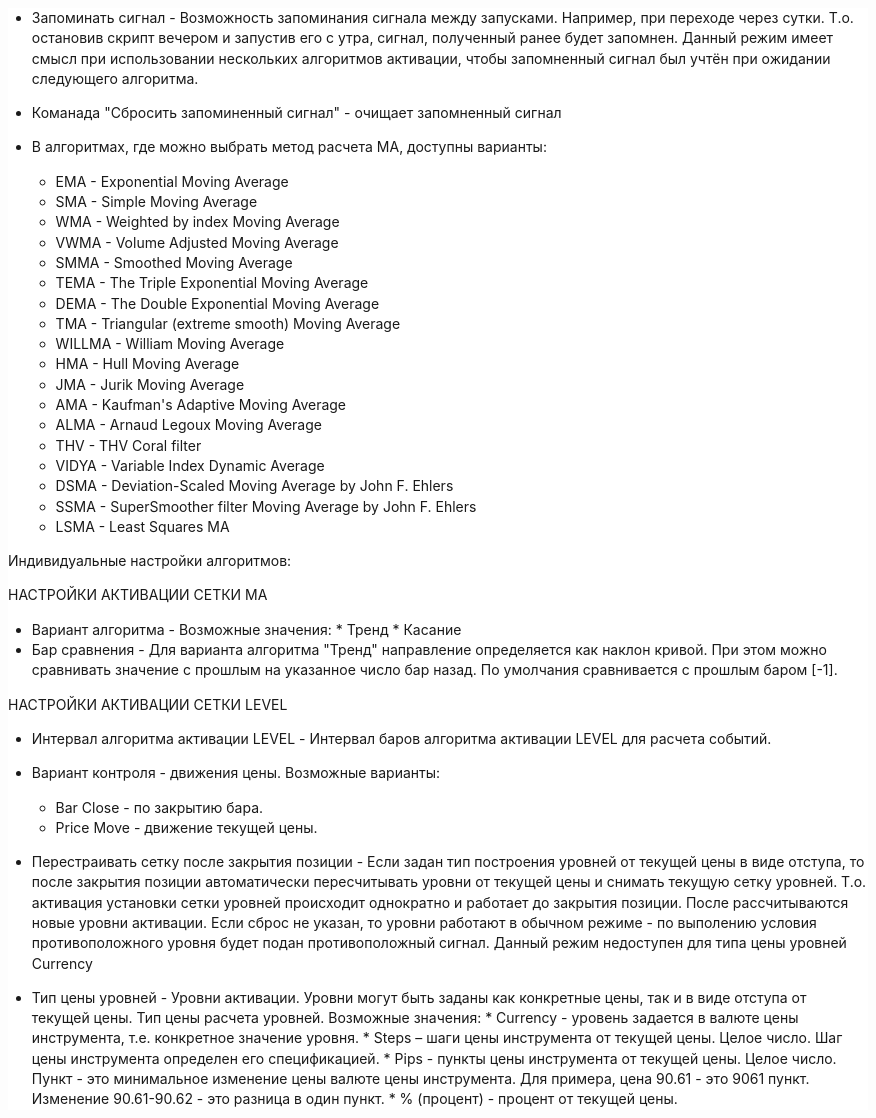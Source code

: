   - Запоминать сигнал - Возможность запоминания сигнала между запусками. Например, при переходе через сутки. Т.о. остановив скрипт вечером и запустив его с утра, сигнал, полученный ранее будет запомнен. Данный режим имеет смысл при использовании нескольких алгоритмов активации, чтобы запомненный сигнал был учтён при ожидании следующего алгоритма.
  - Команада "Сбросить запоминенный сигнал" - очищает запомненный сигнал

  - В алгоритмах, где можно выбрать метод расчета MA, доступны варианты:
    - EMA - Exponential Moving Average
    - SMA - Simple Moving Average
    - WMA - Weighted by index Moving Average
    - VWMA - Volume Adjusted Moving Average
    - SMMA - Smoothed Moving Average
    - TEMA - The Triple Exponential Moving Average
    - DEMA - The Double Exponential Moving Average
    - TMA - Triangular (extreme smooth) Moving Average
    - WILLMA - William Moving Average
    - HMA - Hull Moving Average
    - JMA - Jurik Moving Average
    - AMA - Kaufman's Adaptive Moving Average
    - ALMA - Arnaud Legoux Moving Average
    - THV - THV Coral filter
    - VIDYA - Variable Index Dynamic Average
    - DSMA - Deviation-Scaled Moving Average by John F. Ehlers
    - SSMA - SuperSmoother filter Moving Average by John F. Ehlers
    - LSMA - Least Squares MA

  Индивидуальные настройки алгоритмов:

  НАСТРОЙКИ АКТИВАЦИИ СЕТКИ MA

  - Вариант алгоритма - Возможные значения:
        * Тренд
        * Касание
  - Бар сравнения - Для варианта алгоритма "Тренд" направление определяется как наклон кривой. При этом можно сравнивать значение с прошлым на указанное число бар назад. По умолчания сравнивается с прошлым баром [-1].

  НАСТРОЙКИ АКТИВАЦИИ СЕТКИ LEVEL

  - Интервал алгоритма активации LEVEL - Интервал баров алгоритма активации LEVEL для расчета событий.
  - Вариант контроля -  движения цены. Возможные варианты:
      *  Bar Close - по закрытию бара.
      *  Price Move - движение текущей цены.

  - Перестраивать сетку после закрытия позиции - Если задан тип построения уровней от текущей цены в виде отступа, то после закрытия позиции автоматически пересчитывать уровни от текущей цены и снимать текущую сетку уровней. Т.о. активация установки сетки уровней происходит однократно и работает до закрытия позиции. После рассчитываются новые уровни активации. Если сброс не указан, то уровни работают в обычном режиме - по выполению условия противоположного уровня будет подан противоположный сигнал. Данный режим недоступен для типа цены уровней Currency
  - Тип цены уровней - Уровни активации. Уровни могут быть заданы как конкретные цены, так и в виде отступа от текущей цены. Тип цены расчета уровней. Возможные значения:
        *  Currency - уровень задается в валюте цены инструмента, т.е. конкретное значение уровня.
        *  Steps – шаги цены инструмента от текущей цены. Целое число. Шаг цены инструмента определен его спецификацией.
        *  Pips - пункты цены инструмента от текущей цены. Целое число. Пункт - это минимальное изменение цены валюте цены инструмента. Для примера, цена 90.61 - это 9061 пункт. Изменение 90.61-90.62 - это разница в один пункт.
        *  % (процент) - процент от текущей цены.
